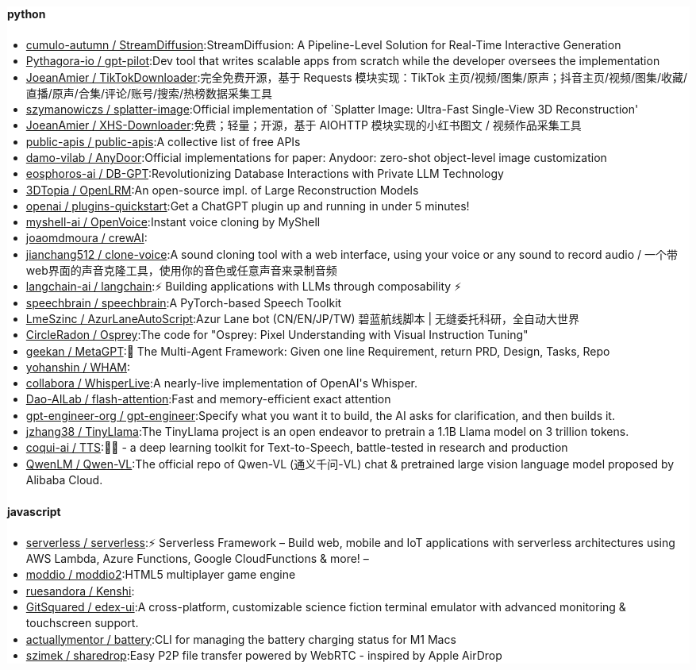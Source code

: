 #### python
* [cumulo-autumn / StreamDiffusion](https://github.com/cumulo-autumn/StreamDiffusion):StreamDiffusion: A Pipeline-Level Solution for Real-Time Interactive Generation
* [Pythagora-io / gpt-pilot](https://github.com/Pythagora-io/gpt-pilot):Dev tool that writes scalable apps from scratch while the developer oversees the implementation
* [JoeanAmier / TikTokDownloader](https://github.com/JoeanAmier/TikTokDownloader):完全免费开源，基于 Requests 模块实现：TikTok 主页/视频/图集/原声；抖音主页/视频/图集/收藏/直播/原声/合集/评论/账号/搜索/热榜数据采集工具
* [szymanowiczs / splatter-image](https://github.com/szymanowiczs/splatter-image):Official implementation of `Splatter Image: Ultra-Fast Single-View 3D Reconstruction'
* [JoeanAmier / XHS-Downloader](https://github.com/JoeanAmier/XHS-Downloader):免费；轻量；开源，基于 AIOHTTP 模块实现的小红书图文 / 视频作品采集工具
* [public-apis / public-apis](https://github.com/public-apis/public-apis):A collective list of free APIs
* [damo-vilab / AnyDoor](https://github.com/damo-vilab/AnyDoor):Official implementations for paper: Anydoor: zero-shot object-level image customization
* [eosphoros-ai / DB-GPT](https://github.com/eosphoros-ai/DB-GPT):Revolutionizing Database Interactions with Private LLM Technology
* [3DTopia / OpenLRM](https://github.com/3DTopia/OpenLRM):An open-source impl. of Large Reconstruction Models
* [openai / plugins-quickstart](https://github.com/openai/plugins-quickstart):Get a ChatGPT plugin up and running in under 5 minutes!
* [myshell-ai / OpenVoice](https://github.com/myshell-ai/OpenVoice):Instant voice cloning by MyShell
* [joaomdmoura / crewAI](https://github.com/joaomdmoura/crewAI):
* [jianchang512 / clone-voice](https://github.com/jianchang512/clone-voice):A sound cloning tool with a web interface, using your voice or any sound to record audio / 一个带web界面的声音克隆工具，使用你的音色或任意声音来录制音频
* [langchain-ai / langchain](https://github.com/langchain-ai/langchain):⚡ Building applications with LLMs through composability ⚡
* [speechbrain / speechbrain](https://github.com/speechbrain/speechbrain):A PyTorch-based Speech Toolkit
* [LmeSzinc / AzurLaneAutoScript](https://github.com/LmeSzinc/AzurLaneAutoScript):Azur Lane bot (CN/EN/JP/TW) 碧蓝航线脚本 | 无缝委托科研，全自动大世界
* [CircleRadon / Osprey](https://github.com/CircleRadon/Osprey):The code for "Osprey: Pixel Understanding with Visual Instruction Tuning"
* [geekan / MetaGPT](https://github.com/geekan/MetaGPT):🌟 The Multi-Agent Framework: Given one line Requirement, return PRD, Design, Tasks, Repo
* [yohanshin / WHAM](https://github.com/yohanshin/WHAM):
* [collabora / WhisperLive](https://github.com/collabora/WhisperLive):A nearly-live implementation of OpenAI's Whisper.
* [Dao-AILab / flash-attention](https://github.com/Dao-AILab/flash-attention):Fast and memory-efficient exact attention
* [gpt-engineer-org / gpt-engineer](https://github.com/gpt-engineer-org/gpt-engineer):Specify what you want it to build, the AI asks for clarification, and then builds it.
* [jzhang38 / TinyLlama](https://github.com/jzhang38/TinyLlama):The TinyLlama project is an open endeavor to pretrain a 1.1B Llama model on 3 trillion tokens.
* [coqui-ai / TTS](https://github.com/coqui-ai/TTS):🐸💬 - a deep learning toolkit for Text-to-Speech, battle-tested in research and production
* [QwenLM / Qwen-VL](https://github.com/QwenLM/Qwen-VL):The official repo of Qwen-VL (通义千问-VL) chat & pretrained large vision language model proposed by Alibaba Cloud.

#### javascript
* [serverless / serverless](https://github.com/serverless/serverless):⚡ Serverless Framework – Build web, mobile and IoT applications with serverless architectures using AWS Lambda, Azure Functions, Google CloudFunctions & more! –
* [moddio / moddio2](https://github.com/moddio/moddio2):HTML5 multiplayer game engine
* [ruesandora / Kenshi](https://github.com/ruesandora/Kenshi):
* [GitSquared / edex-ui](https://github.com/GitSquared/edex-ui):A cross-platform, customizable science fiction terminal emulator with advanced monitoring & touchscreen support.
* [actuallymentor / battery](https://github.com/actuallymentor/battery):CLI for managing the battery charging status for M1 Macs
* [szimek / sharedrop](https://github.com/szimek/sharedrop):Easy P2P file transfer powered by WebRTC - inspired by Apple AirDrop